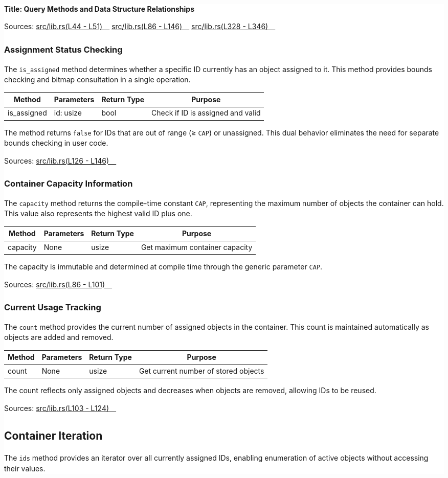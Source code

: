 **Title: Query Methods and Data Structure Relationships**

Sources: [src/lib.rs(L44 - L51)&emsp;](https://github.com/arceos-org/flatten_objects/blob/ac0a74b9/src/lib.rs#L44-L51) [src/lib.rs(L86 - L146)&emsp;](https://github.com/arceos-org/flatten_objects/blob/ac0a74b9/src/lib.rs#L86-L146) [src/lib.rs(L328 - L346)&emsp;](https://github.com/arceos-org/flatten_objects/blob/ac0a74b9/src/lib.rs#L328-L346)

### Assignment Status Checking

The `is_assigned` method determines whether a specific ID currently has an object assigned to it. This method provides bounds checking and bitmap consultation in a single operation.

|Method|Parameters|Return Type|Purpose|
| --- | --- | --- | --- |
|is_assigned|id: usize|bool|Check if ID is assigned and valid|

The method returns `false` for IDs that are out of range (≥ `CAP`) or unassigned. This dual behavior eliminates the need for separate bounds checking in user code.

Sources: [src/lib.rs(L126 - L146)&emsp;](https://github.com/arceos-org/flatten_objects/blob/ac0a74b9/src/lib.rs#L126-L146)

### Container Capacity Information

The `capacity` method returns the compile-time constant `CAP`, representing the maximum number of objects the container can hold. This value also represents the highest valid ID plus one.

|Method|Parameters|Return Type|Purpose|
| --- | --- | --- | --- |
|capacity|None|usize|Get maximum container capacity|

The capacity is immutable and determined at compile time through the generic parameter `CAP`.

Sources: [src/lib.rs(L86 - L101)&emsp;](https://github.com/arceos-org/flatten_objects/blob/ac0a74b9/src/lib.rs#L86-L101)

### Current Usage Tracking

The `count` method provides the current number of assigned objects in the container. This count is maintained automatically as objects are added and removed.

|Method|Parameters|Return Type|Purpose|
| --- | --- | --- | --- |
|count|None|usize|Get current number of stored objects|

The count reflects only assigned objects and decreases when objects are removed, allowing IDs to be reused.

Sources: [src/lib.rs(L103 - L124)&emsp;](https://github.com/arceos-org/flatten_objects/blob/ac0a74b9/src/lib.rs#L103-L124)

## Container Iteration

The `ids` method provides an iterator over all currently assigned IDs, enabling enumeration of active objects without accessing their values.
